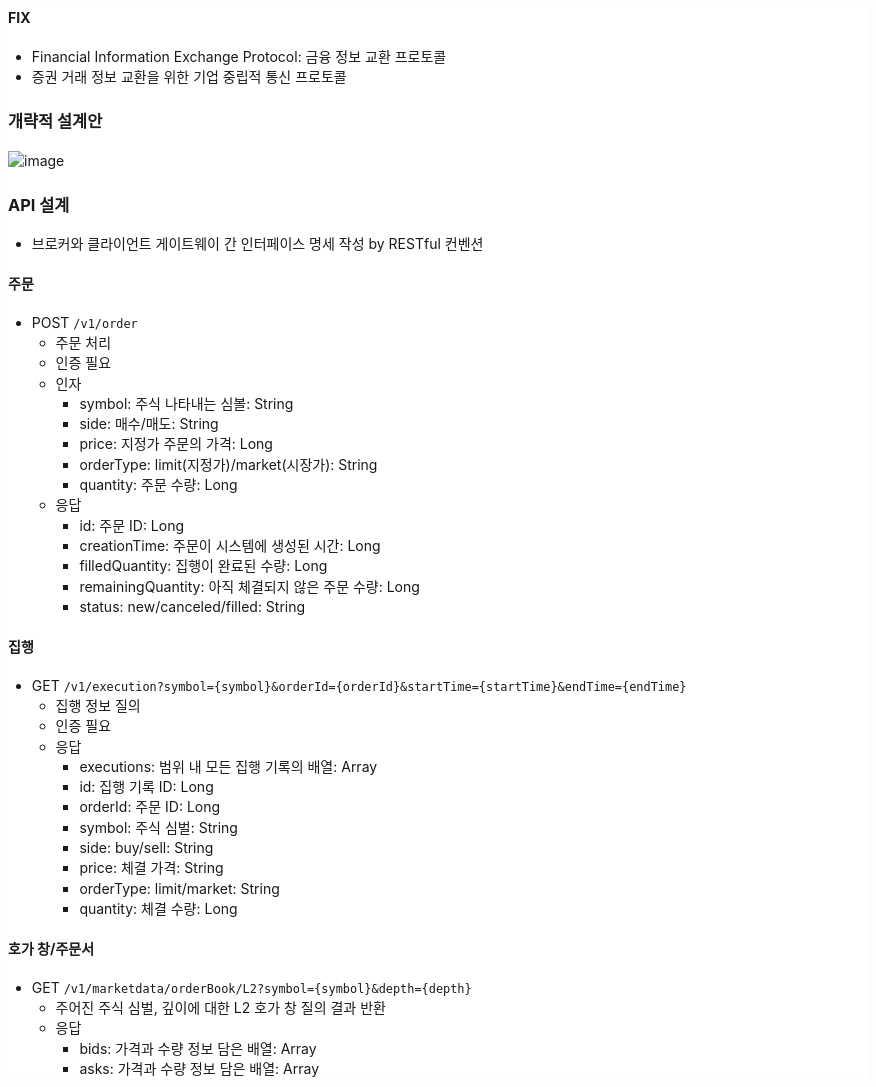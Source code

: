 #### FIX

- Financial Information Exchange Protocol: 금융 정보 교환 프로토콜
- 증권 거래 정보 교환을 위한 기업 중립적 통신 프로토콜

### 개략적 설계안

<img alt="image" src="https://github.com/user-attachments/assets/46a2533c-81c3-473e-9738-deaac07def57">

### API 설계

- 브로커와 클라이언트 게이트웨이 간 인터페이스 명세 작성 by RESTful 컨벤션

#### 주문

- POST `/v1/order`
    - 주문 처리
    - 인증 필요
    - 인자
        - symbol: 주식 나타내는 심볼: String
        - side: 매수/매도: String
        - price: 지정가 주문의 가격: Long
        - orderType: limit(지정가)/market(시장가): String
        - quantity: 주문 수량: Long
    - 응답
        - id: 주문 ID: Long
        - creationTime: 주문이 시스템에 생성된 시간: Long
        - filledQuantity: 집행이 완료된 수량: Long
        - remainingQuantity: 아직 체결되지 않은 주문 수량: Long
        - status: new/canceled/filled: String

#### 집행

- GET `/v1/execution?symbol={symbol}&orderId={orderId}&startTime={startTime}&endTime={endTime}`
    - 집행 정보 질의
    - 인증 필요
    - 응답
        - executions: 범위 내 모든 집행 기록의 배열: Array
        - id: 집행 기록 ID: Long
        - orderId: 주문 ID: Long
        - symbol: 주식 심벌: String
        - side: buy/sell: String
        - price: 체결 가격: String
        - orderType: limit/market: String
        - quantity: 체결 수량: Long

#### 호가 창/주문서

- GET `/v1/marketdata/orderBook/L2?symbol={symbol}&depth={depth}`
    - 주어진 주식 심벌, 깊이에 대한 L2 호가 창 질의 결과 반환
    - 응답
        - bids: 가격과 수량 정보 담은 배열: Array
        - asks: 가격과 수량 정보 담은 배열: Array
